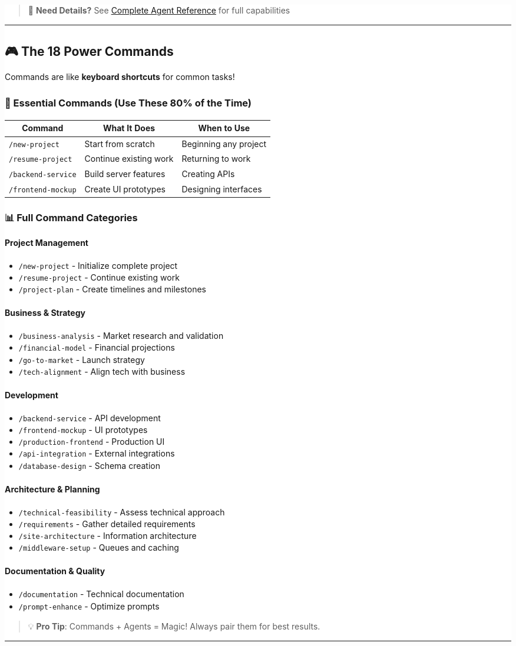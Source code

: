 > 📖 **Need Details?** See [Complete Agent Reference](#-complete-agent-reference) for full capabilities

---

## 🎮 The 18 Power Commands

Commands are like **keyboard shortcuts** for common tasks!

### 🚀 Essential Commands (Use These 80% of the Time)

| Command | What It Does | When to Use |
|---------|--------------|-------------|
| `/new-project` | Start from scratch | Beginning any project |
| `/resume-project` | Continue existing work | Returning to work |
| `/backend-service` | Build server features | Creating APIs |
| `/frontend-mockup` | Create UI prototypes | Designing interfaces |

### 📊 Full Command Categories

#### Project Management
- `/new-project` - Initialize complete project
- `/resume-project` - Continue existing work  
- `/project-plan` - Create timelines and milestones

#### Business & Strategy
- `/business-analysis` - Market research and validation
- `/financial-model` - Financial projections
- `/go-to-market` - Launch strategy
- `/tech-alignment` - Align tech with business

#### Development
- `/backend-service` - API development
- `/frontend-mockup` - UI prototypes
- `/production-frontend` - Production UI
- `/api-integration` - External integrations
- `/database-design` - Schema creation

#### Architecture & Planning
- `/technical-feasibility` - Assess technical approach
- `/requirements` - Gather detailed requirements
- `/site-architecture` - Information architecture
- `/middleware-setup` - Queues and caching

#### Documentation & Quality
- `/documentation` - Technical documentation
- `/prompt-enhance` - Optimize prompts

> 💡 **Pro Tip**: Commands + Agents = Magic! Always pair them for best results.

---